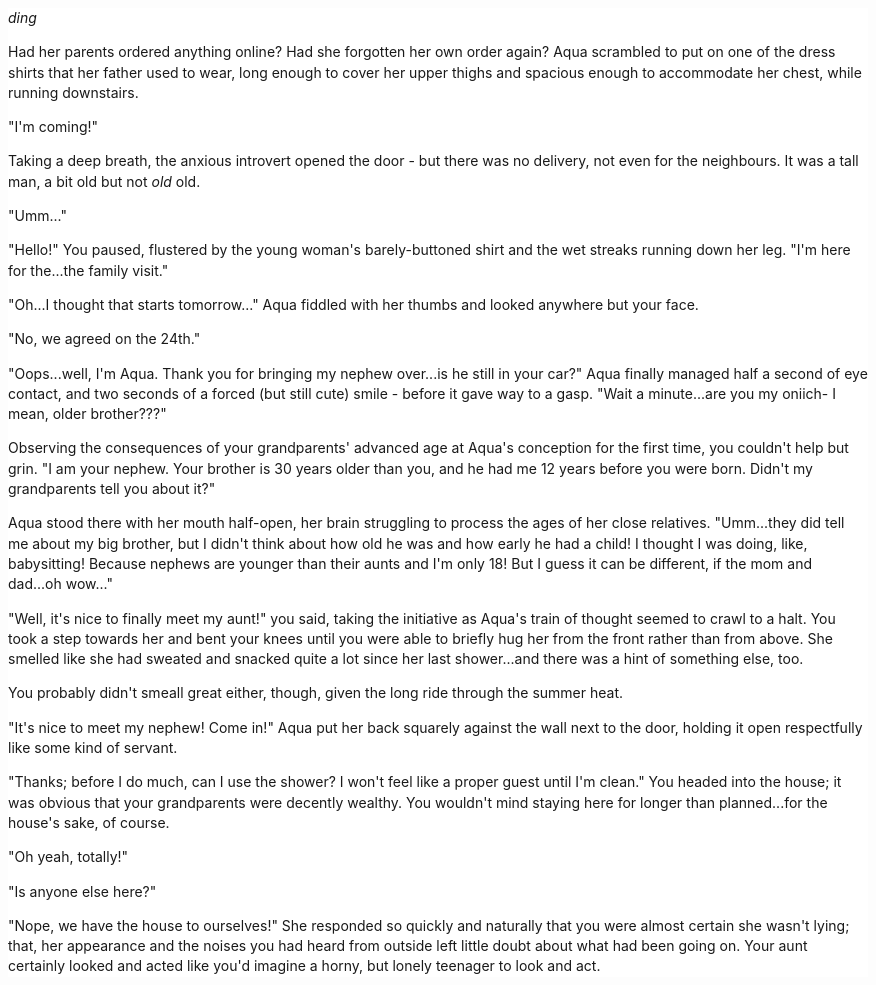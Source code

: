 *ding*

Had her parents ordered anything online? Had she forgotten her own order again? Aqua scrambled to put on one of the dress shirts that her father used to wear, long enough to cover her upper thighs and spacious enough to accommodate her chest, while running downstairs. 

"I'm coming!"

Taking a deep breath, the anxious introvert opened the door - but there was no delivery, not even for the neighbours. It was a tall man, a bit old but not *old* old.

"Umm..."

"Hello!" 
You paused, flustered by the young woman's barely-buttoned shirt and the wet streaks running down her leg. "I'm here for the...the family visit."

"Oh...I thought that starts tomorrow..." Aqua fiddled with her thumbs and looked anywhere but your face.

"No, we agreed on the 24th."

"Oops...well, I'm Aqua. Thank you for bringing my nephew over...is he still in your car?" Aqua finally managed half a second of eye contact, and two seconds of a forced (but still cute) smile - before it gave way to a gasp. "Wait a minute...are you my oniich- I mean, older brother???"

Observing the consequences of your grandparents' advanced age at Aqua's conception for the first time, you couldn't help but grin.
"I am your nephew. Your brother is 30 years older than you, and he had me 12 years before you were born. Didn't my grandparents tell you about it?"

Aqua stood there with her mouth half-open, her brain struggling to process the ages of her close relatives.
"Umm...they did tell me about my big brother, but I didn't think about how old he was and how early he had a child! I thought I was doing, like, babysitting! Because nephews are younger than their aunts and I'm only 18! But I guess it can be different, if the mom and dad...oh wow..."

"Well, it's nice to finally meet my aunt!" you said, taking the initiative as Aqua's train of thought seemed to crawl to a halt. You took a step towards her and bent your knees until you were able to briefly hug her from the front rather than from above. She smelled like she had sweated and snacked quite a lot since her last shower...and there was a hint of something else, too.

You probably didn't smeall great either, though, given the long ride through the summer heat.

"It's nice to meet my nephew! Come in!" Aqua put her back squarely against the wall next to the door, holding it open respectfully like some kind of servant.

"Thanks; before I do much, can I use the shower? I won't feel like a proper guest until I'm clean." You headed into the house; it was obvious that your grandparents were decently wealthy. You wouldn't mind staying here for longer than planned...for the house's sake, of course.

"Oh yeah, totally!"

"Is anyone else here?"

"Nope, we have the house to ourselves!"
She responded so quickly and naturally that you were almost certain she wasn't lying; that, her appearance and the noises you had heard from outside left little doubt about what had been going on. Your aunt certainly looked and acted like you'd imagine a horny, but lonely teenager to look and act.
